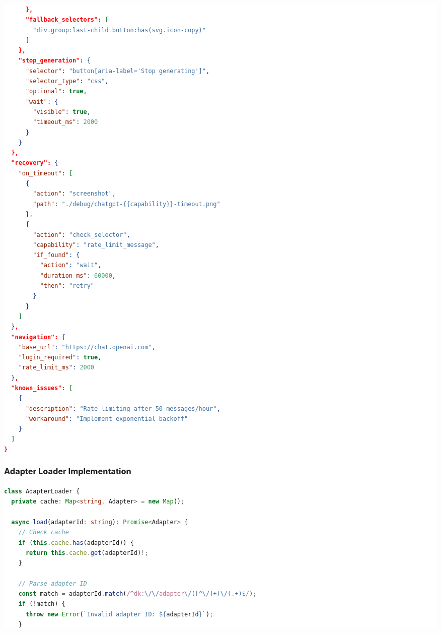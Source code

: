 ```json
      },
      "fallback_selectors": [
        "div.group:last-child button:has(svg.icon-copy)"
      ]
    },
    "stop_generation": {
      "selector": "button[aria-label='Stop generating']",
      "selector_type": "css",
      "optional": true,
      "wait": {
        "visible": true,
        "timeout_ms": 2000
      }
    }
  },
  "recovery": {
    "on_timeout": [
      {
        "action": "screenshot",
        "path": "./debug/chatgpt-{{capability}}-timeout.png"
      },
      {
        "action": "check_selector",
        "capability": "rate_limit_message",
        "if_found": {
          "action": "wait",
          "duration_ms": 60000,
          "then": "retry"
        }
      }
    ]
  },
  "navigation": {
    "base_url": "https://chat.openai.com",
    "login_required": true,
    "rate_limit_ms": 2000
  },
  "known_issues": [
    {
      "description": "Rate limiting after 50 messages/hour",
      "workaround": "Implement exponential backoff"
    }
  ]
}
```

### Adapter Loader Implementation

```typescript
class AdapterLoader {
  private cache: Map<string, Adapter> = new Map();

  async load(adapterId: string): Promise<Adapter> {
    // Check cache
    if (this.cache.has(adapterId)) {
      return this.cache.get(adapterId)!;
    }

    // Parse adapter ID
    const match = adapterId.match(/^dk:\/\/adapter\/([^\/]+)\/(.+)$/);
    if (!match) {
      throw new Error(`Invalid adapter ID: ${adapterId}`);
    }
```